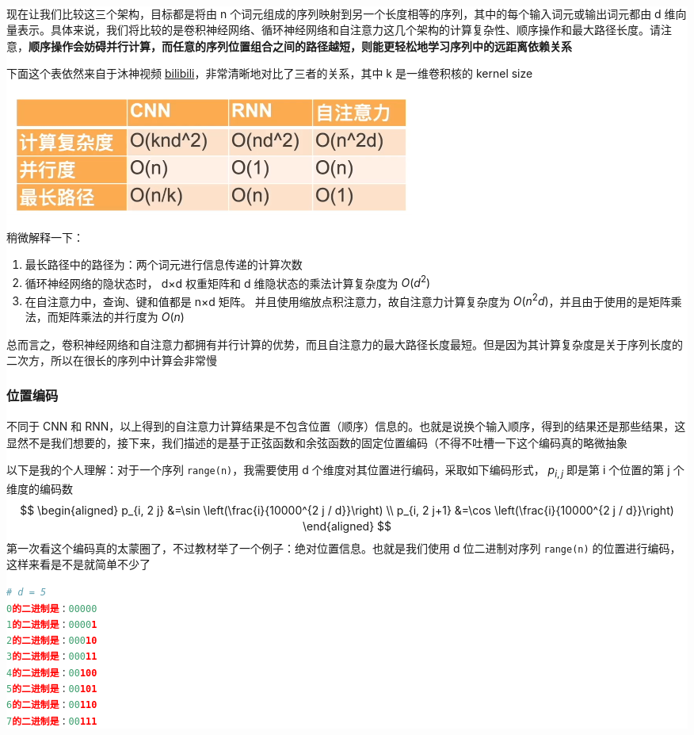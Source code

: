 现在让我们比较这三个架构，目标都是将由 n 个词元组成的序列映射到另一个长度相等的序列，其中的每个输入词元或输出词元都由 d 维向量表示。具体来说，我们将比较的是卷积神经网络、循环神经网络和自注意力这几个架构的计算复杂性、顺序操作和最大路径长度。请注意，**顺序操作会妨碍并行计算，而任意的序列位置组合之间的路径越短，则能更轻松地学习序列中的远距离依赖关系**

下面这个表依然来自于沐神视频 [bilibili](https://www.bilibili.com/video/BV19o4y1m7mo)，非常清晰地对比了三者的关系，其中 k 是一维卷积核的 kernel size

<img src="D2L 10 注意力机制/image-20211213172102475.png" style="zoom: 50%;" />

稍微解释一下：

1. 最长路径中的路径为：两个词元进行信息传递的计算次数
2. 循环神经网络的隐状态时， d×d 权重矩阵和 d 维隐状态的乘法计算复杂度为 $O(d^2)$
3. 在自注意力中，查询、键和值都是 n×d 矩阵。 并且使用缩放点积注意力，故自注意力计算复杂度为 $O(n^2d)$，并且由于使用的是矩阵乘法，而矩阵乘法的并行度为 $O(n)$

总而言之，卷积神经网络和自注意力都拥有并行计算的优势，而且自注意力的最大路径长度最短。但是因为其计算复杂度是关于序列长度的二次方，所以在很长的序列中计算会非常慢

### 位置编码

不同于 CNN 和 RNN，以上得到的自注意力计算结果是不包含位置（顺序）信息的。也就是说换个输入顺序，得到的结果还是那些结果，这显然不是我们想要的，接下来，我们描述的是基于正弦函数和余弦函数的固定位置编码（不得不吐槽一下这个编码真的略微抽象

以下是我的个人理解：对于一个序列 `range(n)`，我需要使用 d 个维度对其位置进行编码，采取如下编码形式， $p_{i,j}$ 即是第 i 个位置的第 j 个维度的编码数
$$
\begin{aligned}
p_{i, 2 j} &=\sin \left(\frac{i}{10000^{2 j / d}}\right) \\
p_{i, 2 j+1} &=\cos \left(\frac{i}{10000^{2 j / d}}\right)
\end{aligned}
$$
第一次看这个编码真的太蒙圈了，不过教材举了一个例子：绝对位置信息。也就是我们使用 d 位二进制对序列 `range(n)` 的位置进行编码，这样来看是不是就简单不少了

```python
# d = 5
0的二进制是：00000
1的二进制是：00001
2的二进制是：00010
3的二进制是：00011
4的二进制是：00100
5的二进制是：00101
6的二进制是：00110
7的二进制是：00111
```
